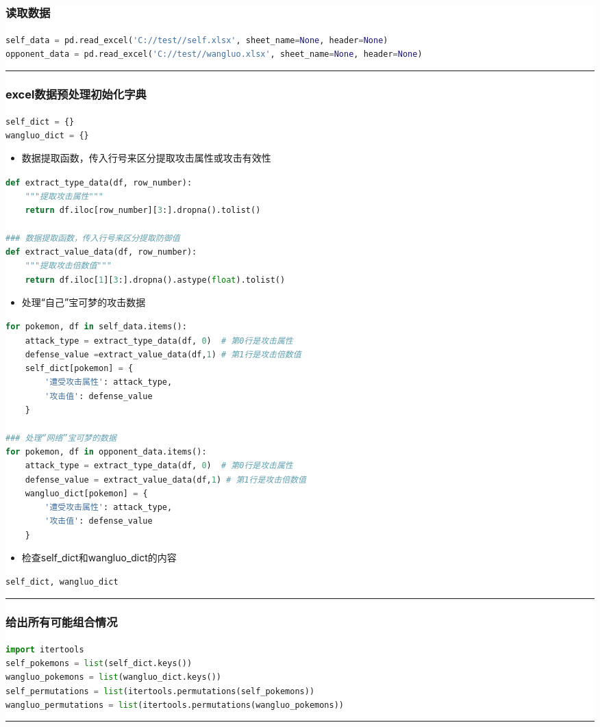 ### 读取数据
```python
self_data = pd.read_excel('C://test//self.xlsx', sheet_name=None, header=None)
opponent_data = pd.read_excel('C://test//wangluo.xlsx', sheet_name=None, header=None)
```
--- 

### excel数据预处理初始化字典
```python
self_dict = {}
wangluo_dict = {}
```

- 数据提取函数，传入行号来区分提取攻击属性或攻击有效性
```python
def extract_type_data(df, row_number):
    """提取攻击属性"""
    return df.iloc[row_number][3:].dropna().tolist()

### 数据提取函数，传入行号来区分提取防御值
def extract_value_data(df, row_number):
    """提取攻击倍数值"""
    return df.iloc[1][3:].dropna().astype(float).tolist()
```

- 处理“自己”宝可梦的攻击数据
```python
for pokemon, df in self_data.items():
    attack_type = extract_type_data(df, 0)  # 第0行是攻击属性
    defense_value =extract_value_data(df,1) # 第1行是攻击倍数值
    self_dict[pokemon] = {
        '遭受攻击属性': attack_type,
        '攻击值': defense_value
    }

### 处理“网络”宝可梦的数据
for pokemon, df in opponent_data.items():
    attack_type = extract_type_data(df, 0)  # 第0行是攻击属性
    defense_value = extract_value_data(df,1) # 第1行是攻击倍数值
    wangluo_dict[pokemon] = {
        '遭受攻击属性': attack_type,
        '攻击值': defense_value
    }
```
- 检查self_dict和wangluo_dict的内容
```python
self_dict, wangluo_dict
```

--- 

### 给出所有可能组合情况
```python
import itertools
self_pokemons = list(self_dict.keys())
wangluo_pokemons = list(wangluo_dict.keys())
self_permutations = list(itertools.permutations(self_pokemons))
wangluo_permutations = list(itertools.permutations(wangluo_pokemons))
```
--- 
